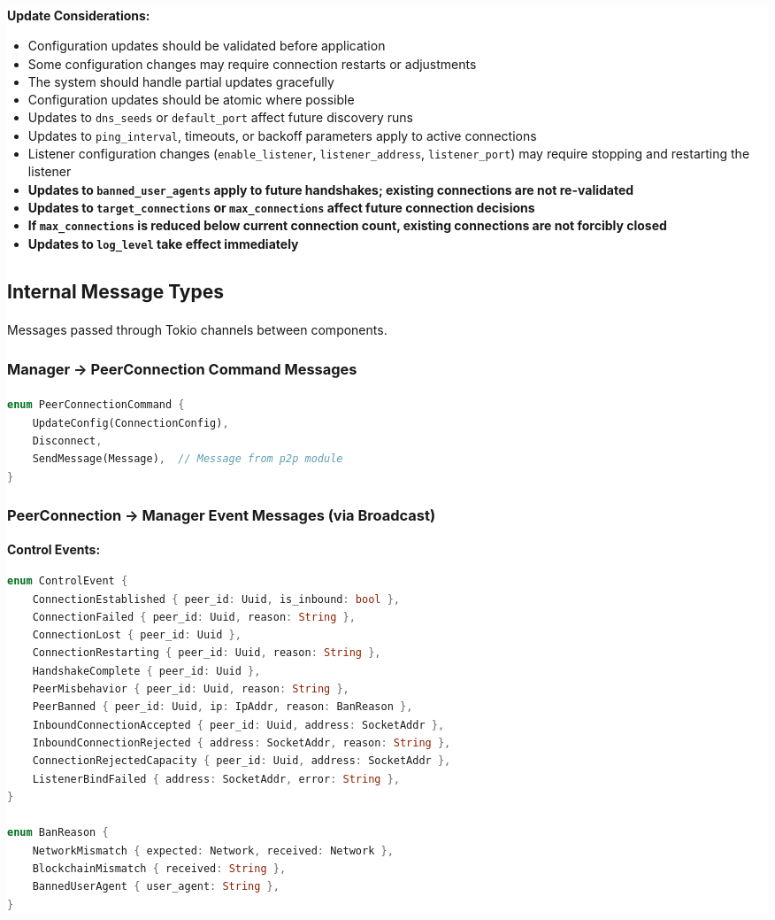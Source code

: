 **Update Considerations:**
- Configuration updates should be validated before application
- Some configuration changes may require connection restarts or adjustments
- The system should handle partial updates gracefully
- Configuration updates should be atomic where possible
- Updates to `dns_seeds` or `default_port` affect future discovery runs
- Updates to `ping_interval`, timeouts, or backoff parameters apply to active connections
- Listener configuration changes (`enable_listener`, `listener_address`, `listener_port`) may require stopping and restarting the listener
- **Updates to `banned_user_agents` apply to future handshakes; existing connections are not re-validated**
- **Updates to `target_connections` or `max_connections` affect future connection decisions**
- **If `max_connections` is reduced below current connection count, existing connections are not forcibly closed**
- **Updates to `log_level` take effect immediately**

## Internal Message Types

Messages passed through Tokio channels between components.

### Manager → PeerConnection Command Messages
```rust
enum PeerConnectionCommand {
    UpdateConfig(ConnectionConfig),
    Disconnect,
    SendMessage(Message),  // Message from p2p module
}
```

### PeerConnection → Manager Event Messages (via Broadcast)

**Control Events:**
```rust
enum ControlEvent {
    ConnectionEstablished { peer_id: Uuid, is_inbound: bool },
    ConnectionFailed { peer_id: Uuid, reason: String },
    ConnectionLost { peer_id: Uuid },
    ConnectionRestarting { peer_id: Uuid, reason: String },
    HandshakeComplete { peer_id: Uuid },
    PeerMisbehavior { peer_id: Uuid, reason: String },
    PeerBanned { peer_id: Uuid, ip: IpAddr, reason: BanReason },
    InboundConnectionAccepted { peer_id: Uuid, address: SocketAddr },
    InboundConnectionRejected { address: SocketAddr, reason: String },
    ConnectionRejectedCapacity { peer_id: Uuid, address: SocketAddr },
    ListenerBindFailed { address: SocketAddr, error: String },
}

enum BanReason {
    NetworkMismatch { expected: Network, received: Network },
    BlockchainMismatch { received: String },
    BannedUserAgent { user_agent: String },
}
```
